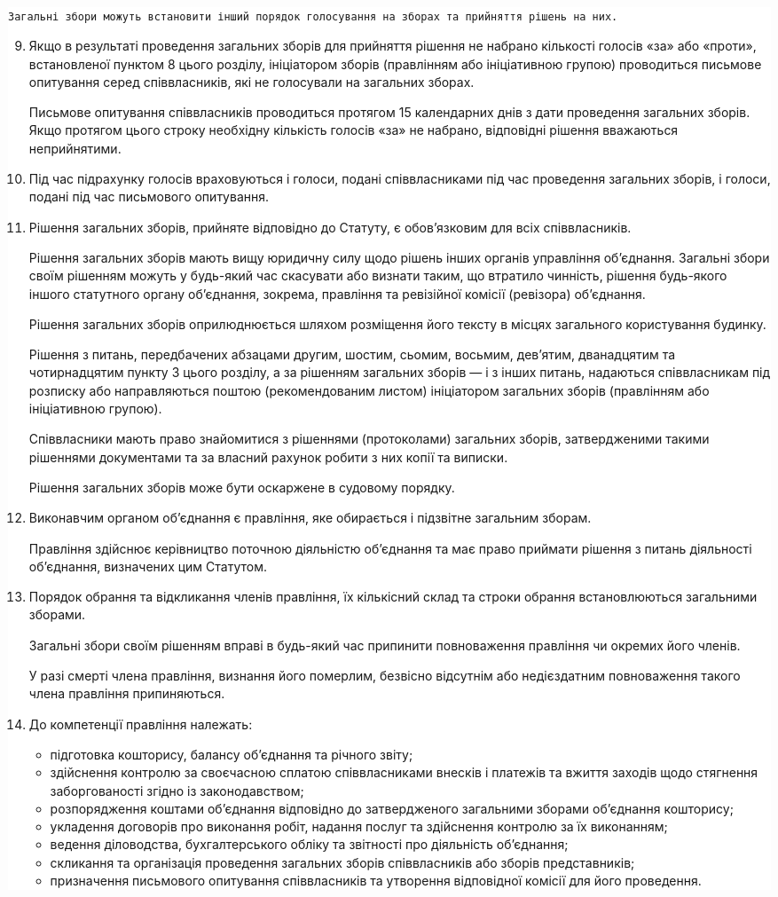     Загальні збори можуть встановити інший порядок голосування на зборах та прийняття рішень на них.

9.  Якщо в результаті проведення загальних зборів для прийняття рішення не набрано кількості голосів «за» або «проти», встановленої пунктом 8 цього розділу, ініціатором зборів (правлінням або ініціативною групою) проводиться письмове опитування серед співвласників, які не голосували на загальних зборах.

    Письмове опитування співвласників проводиться протягом 15 календарних днів з дати проведення загальних зборів. Якщо протягом цього строку необхідну кількість голосів «за» не набрано, відповідні рішення вважаються неприйнятими.

10. Під час підрахунку голосів враховуються і голоси, подані співвласниками під час проведення загальних зборів, і голоси, подані під час письмового опитування.

11. Рішення загальних зборів, прийняте відповідно до Статуту, є обов’язковим для всіх співвласників.

    Рішення загальних зборів мають вищу юридичну силу щодо рішень інших органів управління об’єднання. Загальні збори своїм рішенням можуть у будь-який час скасувати або визнати таким, що втратило чинність, рішення будь-якого іншого статутного органу об’єднання, зокрема, правління та ревізійної комісії (ревізора) об’єднання.

    Рішення загальних зборів оприлюднюється шляхом розміщення його тексту в місцях загального користування будинку.

    Рішення з питань, передбачених абзацами другим, шостим, сьомим, восьмим, дев’ятим, дванадцятим та чотирнадцятим пункту 3 цього розділу, а за рішенням загальних зборів — і з інших питань, надаються співвласникам під розписку або направляються поштою (рекомендованим листом) ініціатором загальних зборів (правлінням або ініціативною групою).

    Співвласники мають право знайомитися з рішеннями (протоколами) загальних зборів, затвердженими такими рішеннями документами та за власний рахунок робити з них копії та виписки.

    Рішення загальних зборів може бути оскаржене в судовому порядку.

12. Виконавчим органом об’єднання є правління, яке обирається і підзвітне загальним зборам.

    Правління здійснює керівництво поточною діяльністю об’єднання та має право приймати рішення з питань діяльності об’єднання, визначених цим Статутом.

13. Порядок обрання та відкликання членів правління, їх кількісний склад та строки обрання встановлюються загальними зборами.

    Загальні збори своїм рішенням вправі в будь-який час припинити повноваження правління чи окремих його членів.

    У разі смерті члена правління, визнання його померлим, безвісно відсутнім або недієздатним повноваження такого члена правління припиняються.

14. До компетенції правління належать:
    - підготовка кошторису, балансу об’єднання та річного звіту;
    - здійснення контролю за своєчасною сплатою співвласниками внесків і платежів та вжиття заходів щодо стягнення заборгованості згідно із законодавством;
    - розпорядження коштами об’єднання відповідно до затвердженого загальними зборами об’єднання кошторису;
    - укладення договорів про виконання робіт, надання послуг та здійснення контролю за їх виконанням;
    - ведення діловодства, бухгалтерського обліку та звітності про діяльність об’єднання;
    - скликання та організація проведення загальних зборів співвласників або зборів представників;
    - призначення письмового опитування співвласників та утворення відповідної комісії для його проведення.
